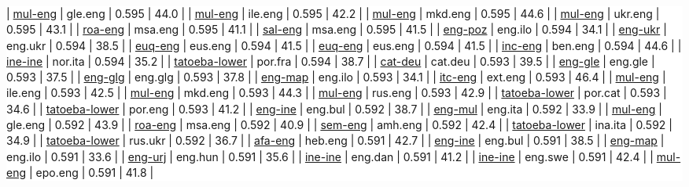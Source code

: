 | [mul-eng](../models/mul-eng) | gle.eng | 0.595 | 44.0 |
| [mul-eng](../models/mul-eng) | ile.eng | 0.595 | 42.2 |
| [mul-eng](../models/mul-eng) | mkd.eng | 0.595 | 44.6 |
| [mul-eng](../models/mul-eng) | ukr.eng | 0.595 | 43.1 |
| [roa-eng](../models/roa-eng) | msa.eng | 0.595 | 41.1 |
| [sal-eng](../models/sal-eng) | msa.eng | 0.595 | 41.5 |
| [eng-poz](../models/eng-poz) | eng.ilo | 0.594 | 34.1 |
| [eng-ukr](../models/eng-ukr) | eng.ukr | 0.594 | 38.5 |
| [euq-eng](../models/euq-eng) | eus.eng | 0.594 | 41.5 |
| [euq-eng](../models/euq-eng) | eus.eng | 0.594 | 41.5 |
| [inc-eng](../models/inc-eng) | ben.eng | 0.594 | 44.6 |
| [ine-ine](../models/ine-ine) | nor.ita | 0.594 | 35.2 |
| [tatoeba-lower](../models/tatoeba-lower) | por.fra | 0.594 | 38.7 |
| [cat-deu](../models/cat-deu) | cat.deu | 0.593 | 39.5 |
| [eng-gle](../models/eng-gle) | eng.gle | 0.593 | 37.5 |
| [eng-glg](../models/eng-glg) | eng.glg | 0.593 | 37.8 |
| [eng-map](../models/eng-map) | eng.ilo | 0.593 | 34.1 |
| [itc-eng](../models/itc-eng) | ext.eng | 0.593 | 46.4 |
| [mul-eng](../models/mul-eng) | ile.eng | 0.593 | 42.5 |
| [mul-eng](../models/mul-eng) | mkd.eng | 0.593 | 44.3 |
| [mul-eng](../models/mul-eng) | rus.eng | 0.593 | 42.9 |
| [tatoeba-lower](../models/tatoeba-lower) | por.cat | 0.593 | 34.6 |
| [tatoeba-lower](../models/tatoeba-lower) | por.eng | 0.593 | 41.2 |
| [eng-ine](../models/eng-ine) | eng.bul | 0.592 | 38.7 |
| [eng-mul](../models/eng-mul) | eng.ita | 0.592 | 33.9 |
| [mul-eng](../models/mul-eng) | gle.eng | 0.592 | 43.9 |
| [roa-eng](../models/roa-eng) | msa.eng | 0.592 | 40.9 |
| [sem-eng](../models/sem-eng) | amh.eng | 0.592 | 42.4 |
| [tatoeba-lower](../models/tatoeba-lower) | ina.ita | 0.592 | 34.9 |
| [tatoeba-lower](../models/tatoeba-lower) | rus.ukr | 0.592 | 36.7 |
| [afa-eng](../models/afa-eng) | heb.eng | 0.591 | 42.7 |
| [eng-ine](../models/eng-ine) | eng.bul | 0.591 | 38.5 |
| [eng-map](../models/eng-map) | eng.ilo | 0.591 | 33.6 |
| [eng-urj](../models/eng-urj) | eng.hun | 0.591 | 35.6 |
| [ine-ine](../models/ine-ine) | eng.dan | 0.591 | 41.2 |
| [ine-ine](../models/ine-ine) | eng.swe | 0.591 | 42.4 |
| [mul-eng](../models/mul-eng) | epo.eng | 0.591 | 41.8 |